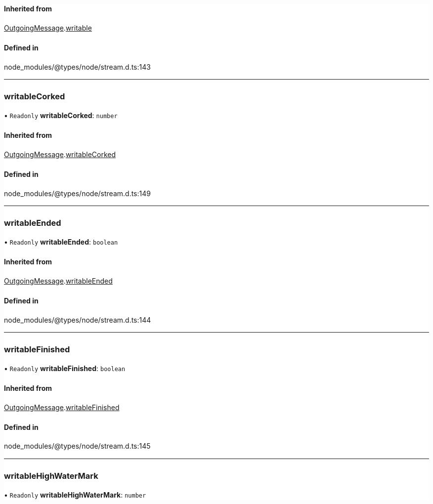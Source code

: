 #### Inherited from

[OutgoingMessage](http.outgoingmessage.md).[writable](http.outgoingmessage.md#writable)

#### Defined in

node_modules/@types/node/stream.d.ts:143

___

### writableCorked

• `Readonly` **writableCorked**: `number`

#### Inherited from

[OutgoingMessage](http.outgoingmessage.md).[writableCorked](http.outgoingmessage.md#writablecorked)

#### Defined in

node_modules/@types/node/stream.d.ts:149

___

### writableEnded

• `Readonly` **writableEnded**: `boolean`

#### Inherited from

[OutgoingMessage](http.outgoingmessage.md).[writableEnded](http.outgoingmessage.md#writableended)

#### Defined in

node_modules/@types/node/stream.d.ts:144

___

### writableFinished

• `Readonly` **writableFinished**: `boolean`

#### Inherited from

[OutgoingMessage](http.outgoingmessage.md).[writableFinished](http.outgoingmessage.md#writablefinished)

#### Defined in

node_modules/@types/node/stream.d.ts:145

___

### writableHighWaterMark

• `Readonly` **writableHighWaterMark**: `number`
